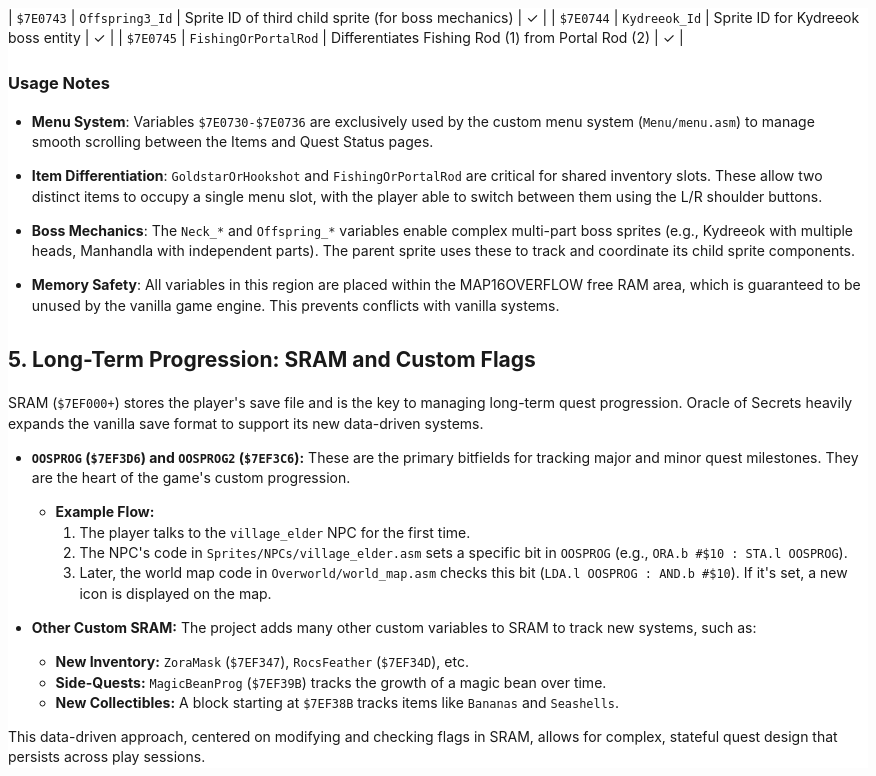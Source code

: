 | `$7E0743`  | `Offspring3_Id`         | Sprite ID of third child sprite (for boss mechanics)      | ✓        |
| `$7E0744`  | `Kydreeok_Id`           | Sprite ID for Kydreeok boss entity                        | ✓        |
| `$7E0745`  | `FishingOrPortalRod`    | Differentiates Fishing Rod (1) from Portal Rod (2)        | ✓        |

### Usage Notes

-   **Menu System**: Variables `$7E0730-$7E0736` are exclusively used by the custom menu system (`Menu/menu.asm`) to manage smooth scrolling between the Items and Quest Status pages.

-   **Item Differentiation**: `GoldstarOrHookshot` and `FishingOrPortalRod` are critical for shared inventory slots. These allow two distinct items to occupy a single menu slot, with the player able to switch between them using the L/R shoulder buttons.

-   **Boss Mechanics**: The `Neck_*` and `Offspring_*` variables enable complex multi-part boss sprites (e.g., Kydreeok with multiple heads, Manhandla with independent parts). The parent sprite uses these to track and coordinate its child sprite components.

-   **Memory Safety**: All variables in this region are placed within the MAP16OVERFLOW free RAM area, which is guaranteed to be unused by the vanilla game engine. This prevents conflicts with vanilla systems.

## 5. Long-Term Progression: SRAM and Custom Flags

SRAM (`$7EF000+`) stores the player's save file and is the key to managing long-term quest progression. Oracle of Secrets heavily expands the vanilla save format to support its new data-driven systems.

-   **`OOSPROG` (`$7EF3D6`) and `OOSPROG2` (`$7EF3C6`):** These are the primary bitfields for tracking major and minor quest milestones. They are the heart of the game's custom progression.
    -   **Example Flow:**
        1.  The player talks to the `village_elder` NPC for the first time.
        2.  The NPC's code in `Sprites/NPCs/village_elder.asm` sets a specific bit in `OOSPROG` (e.g., `ORA.b #$10 : STA.l OOSPROG`).
        3.  Later, the world map code in `Overworld/world_map.asm` checks this bit (`LDA.l OOSPROG : AND.b #$10`). If it's set, a new icon is displayed on the map.

-   **Other Custom SRAM:** The project adds many other custom variables to SRAM to track new systems, such as:
    -   **New Inventory:** `ZoraMask` (`$7EF347`), `RocsFeather` (`$7EF34D`), etc.
    -   **Side-Quests:** `MagicBeanProg` (`$7EF39B`) tracks the growth of a magic bean over time.
    -   **New Collectibles:** A block starting at `$7EF38B` tracks items like `Bananas` and `Seashells`.

This data-driven approach, centered on modifying and checking flags in SRAM, allows for complex, stateful quest design that persists across play sessions.